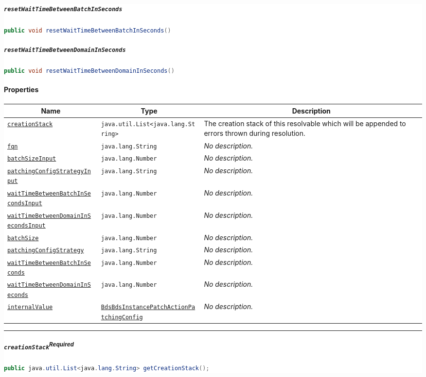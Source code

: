 ##### `resetWaitTimeBetweenBatchInSeconds` <a name="resetWaitTimeBetweenBatchInSeconds" id="rhizo-co-terraform-provider-oci.bdsBdsInstancePatchAction.BdsBdsInstancePatchActionPatchingConfigOutputReference.resetWaitTimeBetweenBatchInSeconds"></a>

```java
public void resetWaitTimeBetweenBatchInSeconds()
```

##### `resetWaitTimeBetweenDomainInSeconds` <a name="resetWaitTimeBetweenDomainInSeconds" id="rhizo-co-terraform-provider-oci.bdsBdsInstancePatchAction.BdsBdsInstancePatchActionPatchingConfigOutputReference.resetWaitTimeBetweenDomainInSeconds"></a>

```java
public void resetWaitTimeBetweenDomainInSeconds()
```


#### Properties <a name="Properties" id="Properties"></a>

| **Name** | **Type** | **Description** |
| --- | --- | --- |
| <code><a href="#rhizo-co-terraform-provider-oci.bdsBdsInstancePatchAction.BdsBdsInstancePatchActionPatchingConfigOutputReference.property.creationStack">creationStack</a></code> | <code>java.util.List<java.lang.String></code> | The creation stack of this resolvable which will be appended to errors thrown during resolution. |
| <code><a href="#rhizo-co-terraform-provider-oci.bdsBdsInstancePatchAction.BdsBdsInstancePatchActionPatchingConfigOutputReference.property.fqn">fqn</a></code> | <code>java.lang.String</code> | *No description.* |
| <code><a href="#rhizo-co-terraform-provider-oci.bdsBdsInstancePatchAction.BdsBdsInstancePatchActionPatchingConfigOutputReference.property.batchSizeInput">batchSizeInput</a></code> | <code>java.lang.Number</code> | *No description.* |
| <code><a href="#rhizo-co-terraform-provider-oci.bdsBdsInstancePatchAction.BdsBdsInstancePatchActionPatchingConfigOutputReference.property.patchingConfigStrategyInput">patchingConfigStrategyInput</a></code> | <code>java.lang.String</code> | *No description.* |
| <code><a href="#rhizo-co-terraform-provider-oci.bdsBdsInstancePatchAction.BdsBdsInstancePatchActionPatchingConfigOutputReference.property.waitTimeBetweenBatchInSecondsInput">waitTimeBetweenBatchInSecondsInput</a></code> | <code>java.lang.Number</code> | *No description.* |
| <code><a href="#rhizo-co-terraform-provider-oci.bdsBdsInstancePatchAction.BdsBdsInstancePatchActionPatchingConfigOutputReference.property.waitTimeBetweenDomainInSecondsInput">waitTimeBetweenDomainInSecondsInput</a></code> | <code>java.lang.Number</code> | *No description.* |
| <code><a href="#rhizo-co-terraform-provider-oci.bdsBdsInstancePatchAction.BdsBdsInstancePatchActionPatchingConfigOutputReference.property.batchSize">batchSize</a></code> | <code>java.lang.Number</code> | *No description.* |
| <code><a href="#rhizo-co-terraform-provider-oci.bdsBdsInstancePatchAction.BdsBdsInstancePatchActionPatchingConfigOutputReference.property.patchingConfigStrategy">patchingConfigStrategy</a></code> | <code>java.lang.String</code> | *No description.* |
| <code><a href="#rhizo-co-terraform-provider-oci.bdsBdsInstancePatchAction.BdsBdsInstancePatchActionPatchingConfigOutputReference.property.waitTimeBetweenBatchInSeconds">waitTimeBetweenBatchInSeconds</a></code> | <code>java.lang.Number</code> | *No description.* |
| <code><a href="#rhizo-co-terraform-provider-oci.bdsBdsInstancePatchAction.BdsBdsInstancePatchActionPatchingConfigOutputReference.property.waitTimeBetweenDomainInSeconds">waitTimeBetweenDomainInSeconds</a></code> | <code>java.lang.Number</code> | *No description.* |
| <code><a href="#rhizo-co-terraform-provider-oci.bdsBdsInstancePatchAction.BdsBdsInstancePatchActionPatchingConfigOutputReference.property.internalValue">internalValue</a></code> | <code><a href="#rhizo-co-terraform-provider-oci.bdsBdsInstancePatchAction.BdsBdsInstancePatchActionPatchingConfig">BdsBdsInstancePatchActionPatchingConfig</a></code> | *No description.* |

---

##### `creationStack`<sup>Required</sup> <a name="creationStack" id="rhizo-co-terraform-provider-oci.bdsBdsInstancePatchAction.BdsBdsInstancePatchActionPatchingConfigOutputReference.property.creationStack"></a>

```java
public java.util.List<java.lang.String> getCreationStack();
```
